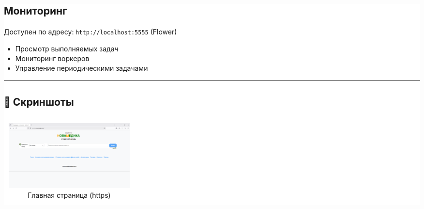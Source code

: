 
## Мониторинг
Доступен по адресу: `http://localhost:5555` (Flower)
- Просмотр выполняемых задач
- Мониторинг воркеров
- Управление периодическими задачами

---


<h2>📸 Скриншоты</h2>

<p align="center">
  <figure style="display:inline-block; margin:10px; text-align:center;">
    <a href="./docs/main_page.png"><img src="./docs/main_page.png" width="250"></a>
    <figcaption>Главная страница (https)</figcaption>
  </figure>
  <figure style="display:inline-block; margin:10px; text-align:center;">